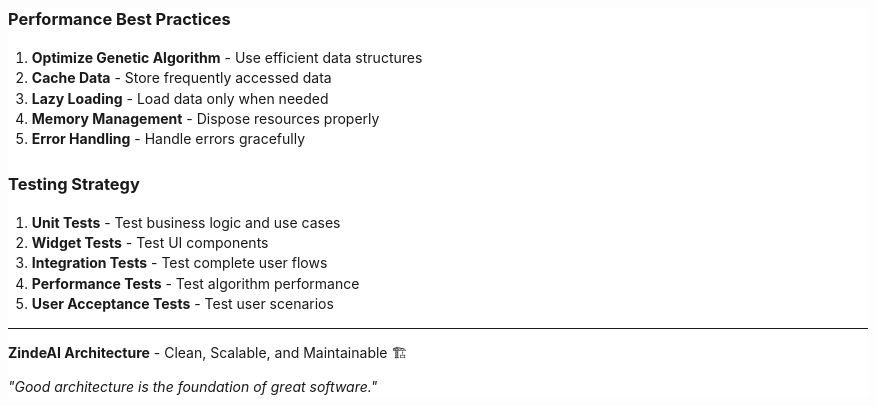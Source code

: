 ### Performance Best Practices

1. **Optimize Genetic Algorithm** - Use efficient data structures
2. **Cache Data** - Store frequently accessed data
3. **Lazy Loading** - Load data only when needed
4. **Memory Management** - Dispose resources properly
5. **Error Handling** - Handle errors gracefully

### Testing Strategy

1. **Unit Tests** - Test business logic and use cases
2. **Widget Tests** - Test UI components
3. **Integration Tests** - Test complete user flows
4. **Performance Tests** - Test algorithm performance
5. **User Acceptance Tests** - Test user scenarios

---

**ZindeAI Architecture** - Clean, Scalable, and Maintainable 🏗️

*"Good architecture is the foundation of great software."*



